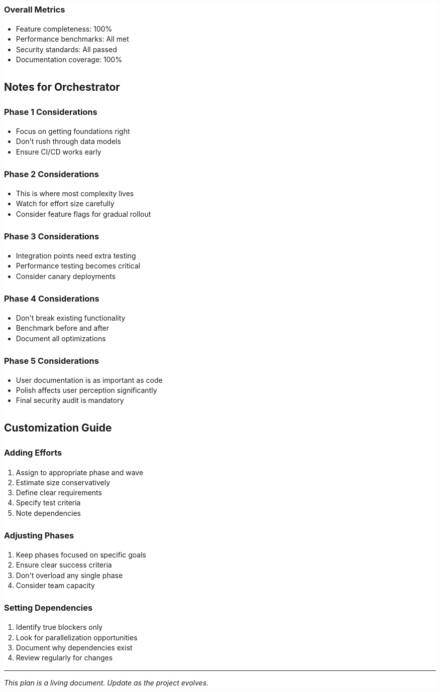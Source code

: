 ### Overall Metrics
- Feature completeness: 100%
- Performance benchmarks: All met
- Security standards: All passed
- Documentation coverage: 100%

## Notes for Orchestrator

### Phase 1 Considerations
- Focus on getting foundations right
- Don't rush through data models
- Ensure CI/CD works early

### Phase 2 Considerations
- This is where most complexity lives
- Watch for effort size carefully
- Consider feature flags for gradual rollout

### Phase 3 Considerations
- Integration points need extra testing
- Performance testing becomes critical
- Consider canary deployments

### Phase 4 Considerations
- Don't break existing functionality
- Benchmark before and after
- Document all optimizations

### Phase 5 Considerations
- User documentation is as important as code
- Polish affects user perception significantly
- Final security audit is mandatory

## Customization Guide

### Adding Efforts
1. Assign to appropriate phase and wave
2. Estimate size conservatively
3. Define clear requirements
4. Specify test criteria
5. Note dependencies

### Adjusting Phases
1. Keep phases focused on specific goals
2. Ensure clear success criteria
3. Don't overload any single phase
4. Consider team capacity

### Setting Dependencies
1. Identify true blockers only
2. Look for parallelization opportunities
3. Document why dependencies exist
4. Review regularly for changes

---

*This plan is a living document. Update as the project evolves.*
